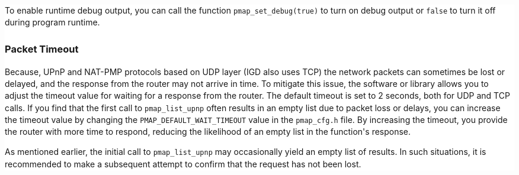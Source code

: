 To enable runtime debug output, you can call the function `pmap_set_debug(true)` to turn on debug output or `false` to turn it off during program runtime.

### Packet Timeout

Because, UPnP and NAT-PMP protocols based on UDP layer (IGD also uses TCP) the network packets can sometimes be lost or delayed, and the response from the router may not arrive in time. To mitigate this issue, the software or library allows you to adjust the timeout value for waiting for a response from the router. The default timeout is set to 2 seconds, both for UDP and TCP calls. If you find that the first call to `pmap_list_upnp` often results in an empty list due to packet loss or delays, you can increase the timeout value by changing the `PMAP_DEFAULT_WAIT_TIMEOUT` value in the `pmap_cfg.h` file. By increasing the timeout, you provide the router with more time to respond, reducing the likelihood of an empty list in the function's response. 

As mentioned earlier, the initial call to `pmap_list_upnp` may occasionally yield an empty list of results. In such situations, it is recommended to make a subsequent attempt to confirm that the request has not been lost.
